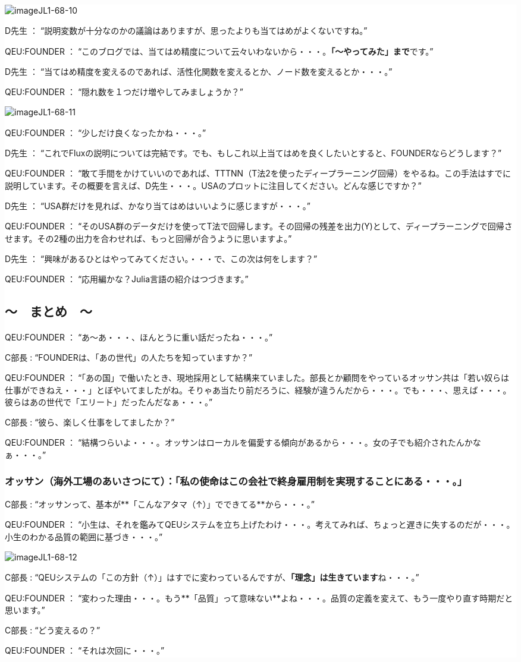 
![imageJL1-68-10](https://introJL1973.github.io/images/imageJL1-68-10.jpg)

D先生 ： “説明変数が十分なのかの議論はありますが、思ったよりも当てはめがよくないですね。”

QEU:FOUNDER ： “このブログでは、当てはめ精度について云々いわないから・・・。**「～やってみた」まで**です。”

D先生 ： “当てはめ精度を変えるのであれば、活性化関数を変えるとか、ノード数を変えるとか・・・。”

QEU:FOUNDER ： “隠れ数を１つだけ増やしてみましょうか？”

![imageJL1-68-11](https://introJL1973.github.io/images/imageJL1-68-11.jpg)

QEU:FOUNDER ： “少しだけ良くなったかね・・・。”

D先生 ： “これでFluxの説明については完結です。でも、もしこれ以上当てはめを良くしたいとすると、FOUNDERならどうします？”

QEU:FOUNDER ： “敢て手間をかけていいのであれば、TTTNN（T法2を使ったディープラーニング回帰）をやるね。この手法はすでに説明しています。その概要を言えば、D先生・・・。USAのプロットに注目してください。どんな感じですか？”

D先生 ： “USA群だけを見れば、かなり当てはめはいいように感じますが・・・。”

QEU:FOUNDER ： “そのUSA群のデータだけを使ってT法で回帰します。その回帰の残差を出力(Y)として、ディープラーニングで回帰させます。その2種の出力を合わせれば、もっと回帰が合うように思いますよ。”

D先生 ： “興味があるひとはやってみてください。・・・で、この次は何をします？”

QEU:FOUNDER ： “応用編かな？Julia言語の紹介はつづきます。”


## ～　まとめ　～

QEU:FOUNDER ： “あ～あ・・・、ほんとうに重い話だったね・・・。”

<iframe width="560" height="315" src="https://www.youtube.com/embed/RxfwZogY5Jk" ti-tle="YouTube video player" frameborder="0" allow="accelerometer; autoplay; clipboard-write; en-crypted-media; gyroscope; picture-in-picture" allowfullscreen></iframe>

C部長 : “FOUNDERは、「あの世代」の人たちを知っていますか？”

QEU:FOUNDER ： “「あの国」で働いたとき、現地採用として結構来ていました。部長とか顧問をやっているオッサン共は「若い奴らは仕事ができねえ・・・」とぼやいてましたがね。そりゃあ当たり前だろうに、経験が違うんだから・・・。でも・・・、思えば・・・。彼らはあの世代で「エリート」だったんだなぁ・・・。”

C部長 : “彼ら、楽しく仕事をしてましたか？”

QEU:FOUNDER ： “結構つらいよ・・・。オッサンはローカルを偏愛する傾向があるから・・・。女の子でも紹介されたんかなぁ・・・。”

### オッサン（海外工場のあいさつにて）：「私の使命はこの会社で終身雇用制を実現することにある・・・。」

C部長 : “オッサンって、基本が**「こんなアタマ（↑）」でできてる**から・・・。”

QEU:FOUNDER ： “小生は、それを鑑みてQEUシステムを立ち上げたわけ・・・。考えてみれば、ちょっと遅きに失するのだが・・・。小生のわかる品質の範囲に基づき・・・。”

![imageJL1-68-12](https://introJL1973.github.io/images/imageJL1-68-12.jpg)

C部長 : “QEUシステムの「この方針（↑）」はすでに変わっているんですが、**「理念」は生きています**ね・・・。”

QEU:FOUNDER ： “変わった理由・・・。もう**「品質」って意味ない**よね・・・。品質の定義を変えて、もう一度やり直す時期だと思います。”

C部長 : “どう変えるの？”

QEU:FOUNDER ： “それは次回に・・・。”

